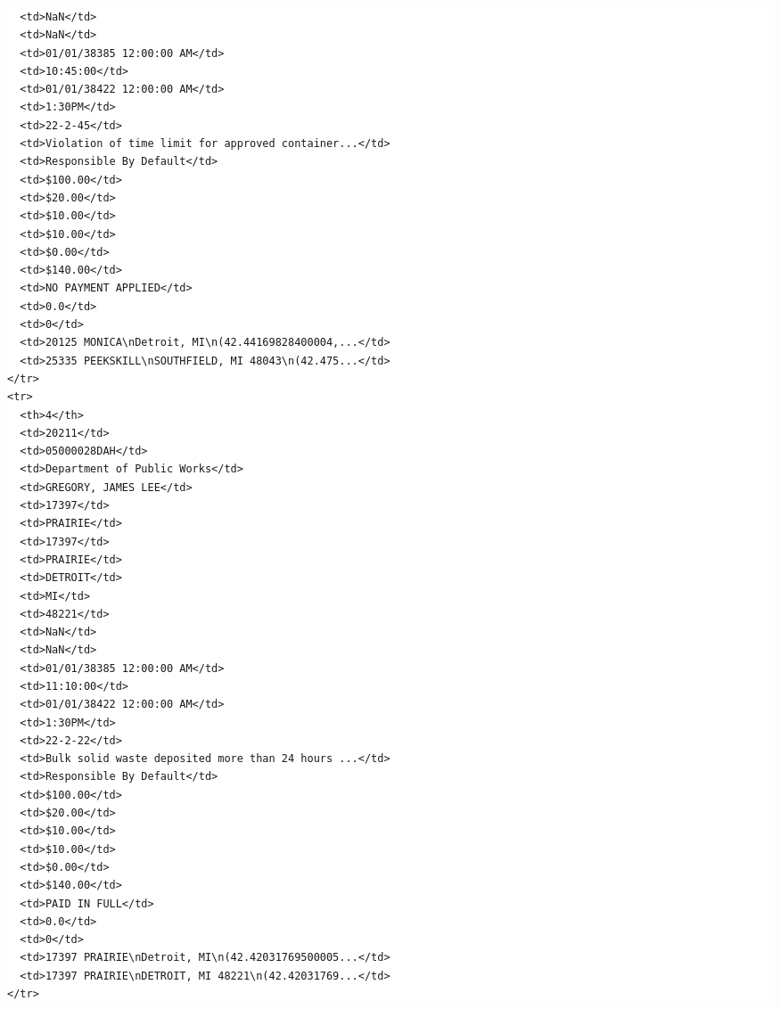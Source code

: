       <td>NaN</td>
      <td>NaN</td>
      <td>01/01/38385 12:00:00 AM</td>
      <td>10:45:00</td>
      <td>01/01/38422 12:00:00 AM</td>
      <td>1:30PM</td>
      <td>22-2-45</td>
      <td>Violation of time limit for approved container...</td>
      <td>Responsible By Default</td>
      <td>$100.00</td>
      <td>$20.00</td>
      <td>$10.00</td>
      <td>$10.00</td>
      <td>$0.00</td>
      <td>$140.00</td>
      <td>NO PAYMENT APPLIED</td>
      <td>0.0</td>
      <td>0</td>
      <td>20125 MONICA\nDetroit, MI\n(42.44169828400004,...</td>
      <td>25335 PEEKSKILL\nSOUTHFIELD, MI 48043\n(42.475...</td>
    </tr>
    <tr>
      <th>4</th>
      <td>20211</td>
      <td>05000028DAH</td>
      <td>Department of Public Works</td>
      <td>GREGORY, JAMES LEE</td>
      <td>17397</td>
      <td>PRAIRIE</td>
      <td>17397</td>
      <td>PRAIRIE</td>
      <td>DETROIT</td>
      <td>MI</td>
      <td>48221</td>
      <td>NaN</td>
      <td>NaN</td>
      <td>01/01/38385 12:00:00 AM</td>
      <td>11:10:00</td>
      <td>01/01/38422 12:00:00 AM</td>
      <td>1:30PM</td>
      <td>22-2-22</td>
      <td>Bulk solid waste deposited more than 24 hours ...</td>
      <td>Responsible By Default</td>
      <td>$100.00</td>
      <td>$20.00</td>
      <td>$10.00</td>
      <td>$10.00</td>
      <td>$0.00</td>
      <td>$140.00</td>
      <td>PAID IN FULL</td>
      <td>0.0</td>
      <td>0</td>
      <td>17397 PRAIRIE\nDetroit, MI\n(42.42031769500005...</td>
      <td>17397 PRAIRIE\nDETROIT, MI 48221\n(42.42031769...</td>
    </tr>
  </tbody>
</table>
</div>
